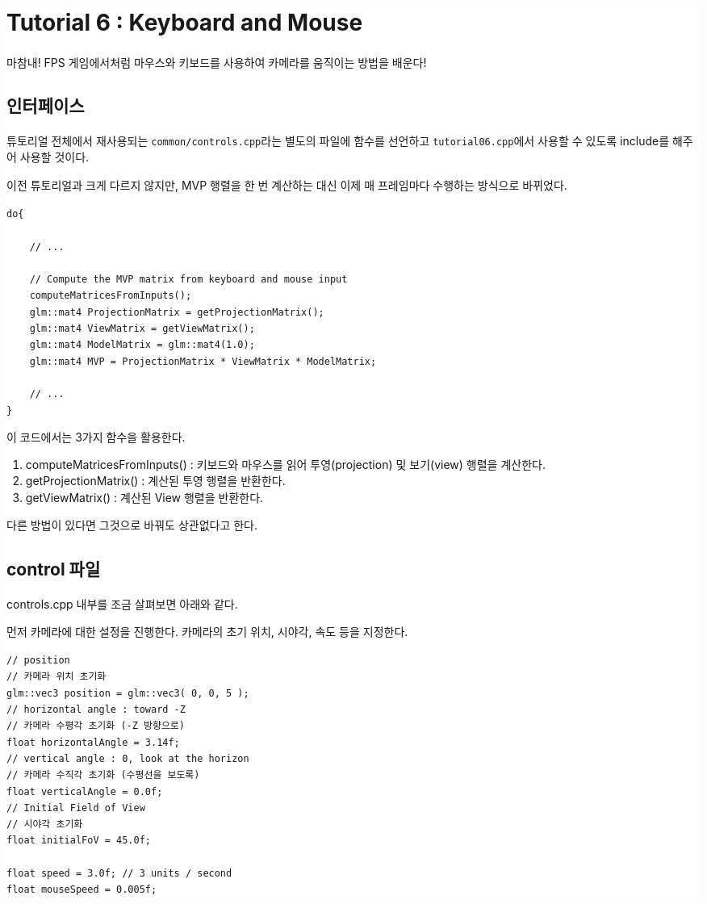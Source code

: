 # Tutorial 6 : Keyboard and Mouse

마참내! FPS 게임에서처럼 마우스와 키보드를 사용하여 카메라를 움직이는 방법을 배운다!

## 인터페이스

튜토리얼 전체에서 재사용되는 `common/controls.cpp`라는 별도의 파일에 함수를 선언하고 `tutorial06.cpp`에서 사용할 수 있도록 include를 해주어 사용할 것이다.

이전 튜토리얼과 크게 다르지 않지만, MVP 행렬을 한 번 계산하는 대신 이제 매 프레임마다 수행하는 방식으로 바뀌었다.

```
do{

    // ...

    // Compute the MVP matrix from keyboard and mouse input
    computeMatricesFromInputs();
    glm::mat4 ProjectionMatrix = getProjectionMatrix();
    glm::mat4 ViewMatrix = getViewMatrix();
    glm::mat4 ModelMatrix = glm::mat4(1.0);
    glm::mat4 MVP = ProjectionMatrix * ViewMatrix * ModelMatrix;

    // ...
}
```

이 코드에서는 3가지 함수을 활용한다.

1. computeMatricesFromInputs() : 키보드와 마우스를 읽어 투영(projection) 및 보기(view) 행렬을 계산한다.
2. getProjectionMatrix() : 계산된 투영 행렬을 반환한다.
3. getViewMatrix() : 계산된 View 행렬을 반환한다.

다른 방법이 있다면 그것으로 바꿔도 상관없다고 한다.

## control 파일

controls.cpp 내부를 조금 살펴보면 아래와 같다.

먼저 카메라에 대한 설정을 진행한다. 카메라의 초기 위치, 시야각, 속도 등을 지정한다.
```
// position
// 카메라 위치 초기화
glm::vec3 position = glm::vec3( 0, 0, 5 );
// horizontal angle : toward -Z
// 카메라 수평각 초기화 (-Z 방향으로)
float horizontalAngle = 3.14f;
// vertical angle : 0, look at the horizon
// 카메라 수직각 초기화 (수평선을 보도록)
float verticalAngle = 0.0f;
// Initial Field of View
// 시야각 초기화
float initialFoV = 45.0f;

float speed = 3.0f; // 3 units / second
float mouseSpeed = 0.005f;
```
